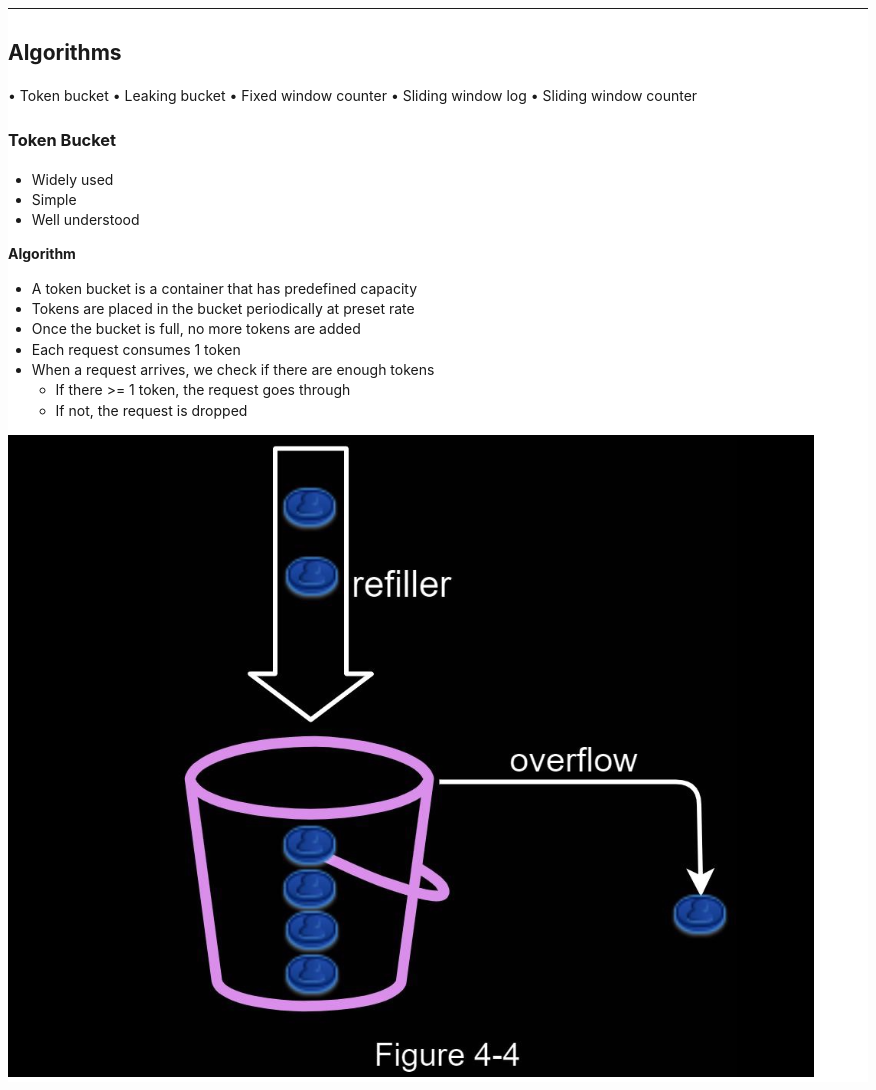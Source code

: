 
---


## Algorithms

• Token bucket
• Leaking bucket
• Fixed window counter
• Sliding window log
• Sliding window counter


### Token Bucket

- Widely used
- Simple
- Well understood

**Algorithm**

- A token bucket is a container that has predefined capacity
- Tokens are placed in the bucket periodically at preset rate
- Once the bucket is full, no more tokens are added
- Each request consumes 1 token
- When a request arrives, we check if there are enough tokens
    - If there >= 1 token, the request goes through
    - If not, the request is dropped

![ebf8d9383de904ff50f17f0deaa9830a.png](ebf8d9383de904ff50f17f0deaa9830a.png)
